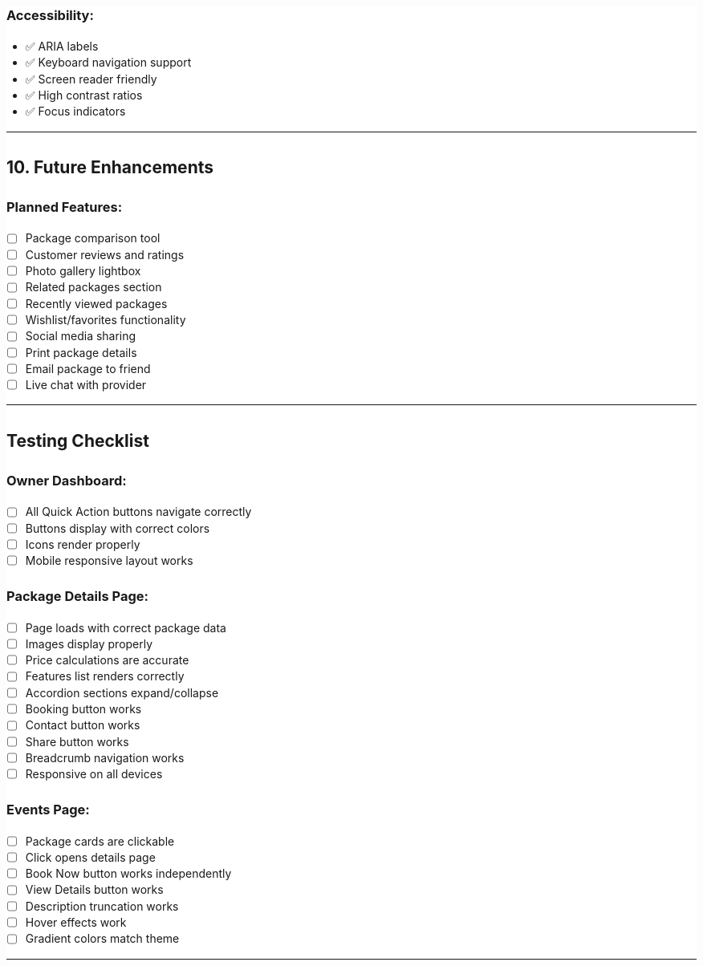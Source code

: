### Accessibility:
- ✅ ARIA labels
- ✅ Keyboard navigation support
- ✅ Screen reader friendly
- ✅ High contrast ratios
- ✅ Focus indicators

---

## 10. Future Enhancements

### Planned Features:
- [ ] Package comparison tool
- [ ] Customer reviews and ratings
- [ ] Photo gallery lightbox
- [ ] Related packages section
- [ ] Recently viewed packages
- [ ] Wishlist/favorites functionality
- [ ] Social media sharing
- [ ] Print package details
- [ ] Email package to friend
- [ ] Live chat with provider

---

## Testing Checklist

### Owner Dashboard:
- [ ] All Quick Action buttons navigate correctly
- [ ] Buttons display with correct colors
- [ ] Icons render properly
- [ ] Mobile responsive layout works

### Package Details Page:
- [ ] Page loads with correct package data
- [ ] Images display properly
- [ ] Price calculations are accurate
- [ ] Features list renders correctly
- [ ] Accordion sections expand/collapse
- [ ] Booking button works
- [ ] Contact button works
- [ ] Share button works
- [ ] Breadcrumb navigation works
- [ ] Responsive on all devices

### Events Page:
- [ ] Package cards are clickable
- [ ] Click opens details page
- [ ] Book Now button works independently
- [ ] View Details button works
- [ ] Description truncation works
- [ ] Hover effects work
- [ ] Gradient colors match theme

---